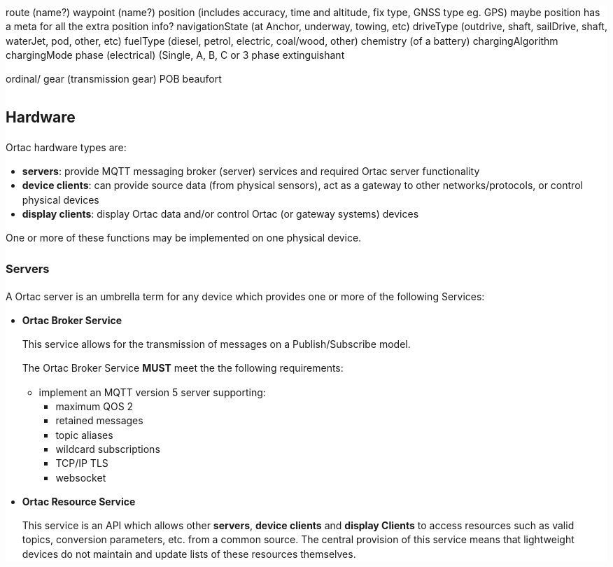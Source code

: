   route (name?)
  waypoint (name?)
  position (includes accuracy, time and altitude, fix type, GNSS type eg. GPS) maybe position has a meta for all the extra position info?
  navigationState (at Anchor, underway, towing, etc)
  driveType (outdrive, shaft, sailDrive, shaft, waterJet, pod, other, etc)
  fuelType (diesel, petrol, electric, coal/wood, other)
  chemistry (of a battery)
  chargingAlgorithm
  chargingMode
  phase (electrical) (Single, A, B, C or 3 phase
  extinguishant
  
 
ordinal/
  gear (transmission gear)
  POB
  beaufort
  
## Hardware

Ortac hardware types are:

- **servers**: provide MQTT messaging broker (server) services and required Ortac server functionality
- **device clients**: can provide source data (from physical sensors), act as a gateway to other networks/protocols, or control physical devices
- **display clients**: display Ortac data and/or control Ortac (or gateway systems) devices

One or more of these functions may be implemented on one physical device.

### Servers

A Ortac server is an umbrella term for any device which provides one or more of the following Services:

- **Ortac Broker Service**

  This service allows for the transmission of messages on a Publish/Subscribe model.

  The Ortac Broker Service **MUST** meet the the following requirements:
  - implement an MQTT version 5 server supporting:
    - maximum QOS 2
    - retained messages
    - topic aliases
    - wildcard subscriptions
    - TCP/IP TLS
    - websocket

- **Ortac Resource Service**

  This service is an API which allows other **servers**, **device clients**  and **display Clients** to access resources such as valid topics, conversion parameters, etc. from a common source. The central provision of this service means that lightweight devices do not maintain and update lists of these resources themselves.
